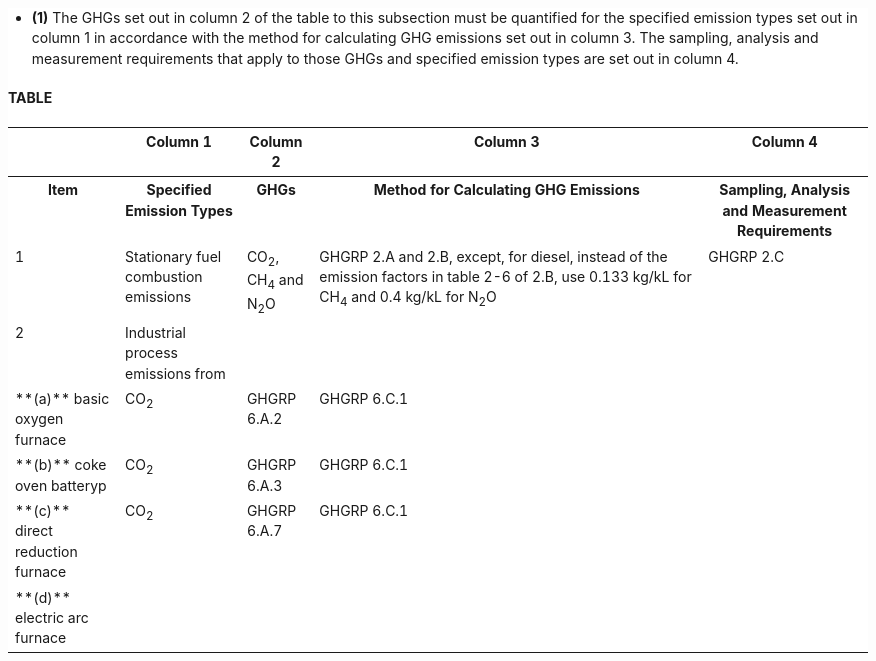 - **(1)** The GHGs set out in column 2 of the table to this subsection must be quantified for the specified emission types set out in column 1 in accordance with the method for calculating GHG emissions set out in column 3. The sampling, analysis and measurement requirements that apply to those GHGs and specified emission types are set out in column 4.
#### TABLE
<table>
<tr>
<th></th>
<th>Column 1</th>
<th>Column 2</th>
<th>Column 3</th>
<th>Column 4</th>
</tr>
<tr>
<th>Item</th>
<th>Specified Emission Types</th>
<th>GHGs</th>
<th>Method for Calculating GHG Emissions</th>
<th>Sampling, Analysis and Measurement Requirements</th>
</tr>
<tr>
<td>1</td>
<td>Stationary fuel combustion emissions</td>
<td>CO<sub>2</sub>, CH<sub>4</sub> and N<sub>2</sub>O</td>
<td>GHGRP 2.A and 2.B, except, for diesel, instead of the emission factors in table 2-6 of 2.B, use 0.133 kg/kL for CH<sub>4</sub> and 0.4 kg/kL for N<sub>2</sub>O</td>
<td>GHGRP 2.C</td>
</tr>
<tr>
<td>2</td>
<td>Industrial process emissions from</td>
</tr>
<tr>
<td>**(a)** basic oxygen furnace

</td>
<td>CO<sub>2</sub></td>
<td>GHGRP 6.A.2</td>
<td>GHGRP 6.C.1</td>
</tr>
<tr>
<td>**(b)** coke oven batteryp

</td>
<td>CO<sub>2</sub></td>
<td>GHGRP 6.A.3</td>
<td>GHGRP 6.C.1</td>
</tr>
<tr>
<td>**(c)** direct reduction furnace

</td>
<td>CO<sub>2</sub></td>
<td>GHGRP 6.A.7</td>
<td>GHGRP 6.C.1</td>
</tr>
<tr>
<td>**(d)** electric arc furnace
